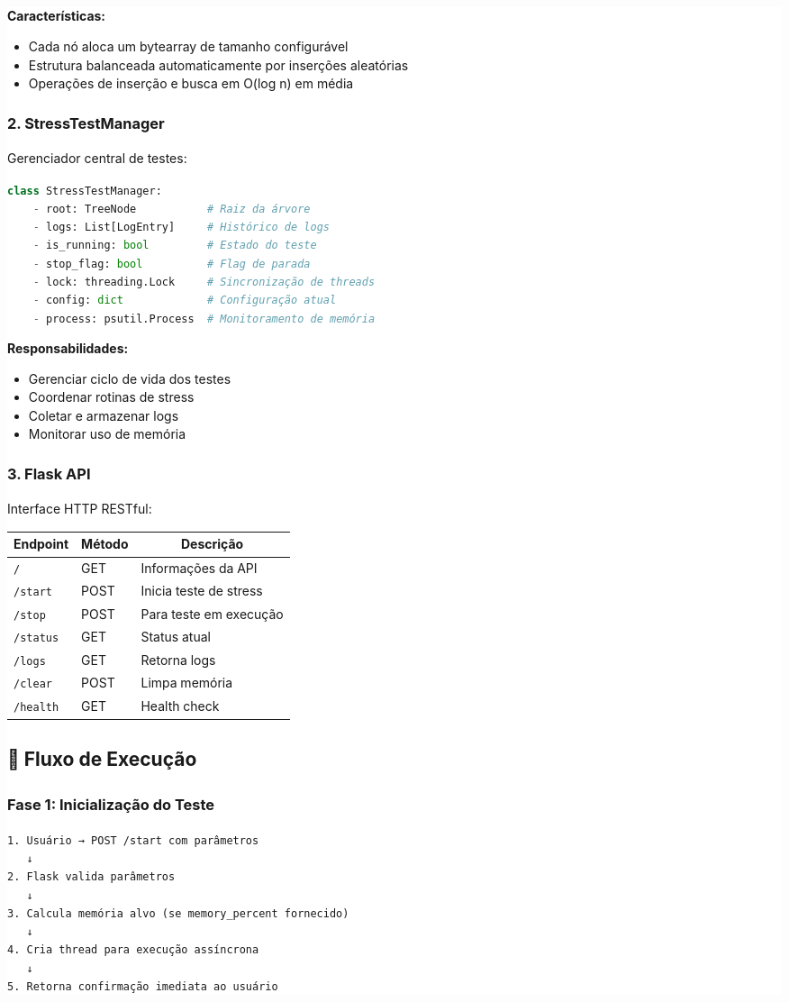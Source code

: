 **Características:**
- Cada nó aloca um bytearray de tamanho configurável
- Estrutura balanceada automaticamente por inserções aleatórias
- Operações de inserção e busca em O(log n) em média

### 2. StressTestManager

Gerenciador central de testes:

```python
class StressTestManager:
    - root: TreeNode           # Raiz da árvore
    - logs: List[LogEntry]     # Histórico de logs
    - is_running: bool         # Estado do teste
    - stop_flag: bool          # Flag de parada
    - lock: threading.Lock     # Sincronização de threads
    - config: dict             # Configuração atual
    - process: psutil.Process  # Monitoramento de memória
```

**Responsabilidades:**
- Gerenciar ciclo de vida dos testes
- Coordenar rotinas de stress
- Coletar e armazenar logs
- Monitorar uso de memória

### 3. Flask API

Interface HTTP RESTful:

| Endpoint | Método | Descrição |
|----------|--------|-----------|
| `/` | GET | Informações da API |
| `/start` | POST | Inicia teste de stress |
| `/stop` | POST | Para teste em execução |
| `/status` | GET | Status atual |
| `/logs` | GET | Retorna logs |
| `/clear` | POST | Limpa memória |
| `/health` | GET | Health check |

## 🔄 Fluxo de Execução

### Fase 1: Inicialização do Teste

```
1. Usuário → POST /start com parâmetros
   ↓
2. Flask valida parâmetros
   ↓
3. Calcula memória alvo (se memory_percent fornecido)
   ↓
4. Cria thread para execução assíncrona
   ↓
5. Retorna confirmação imediata ao usuário
```

